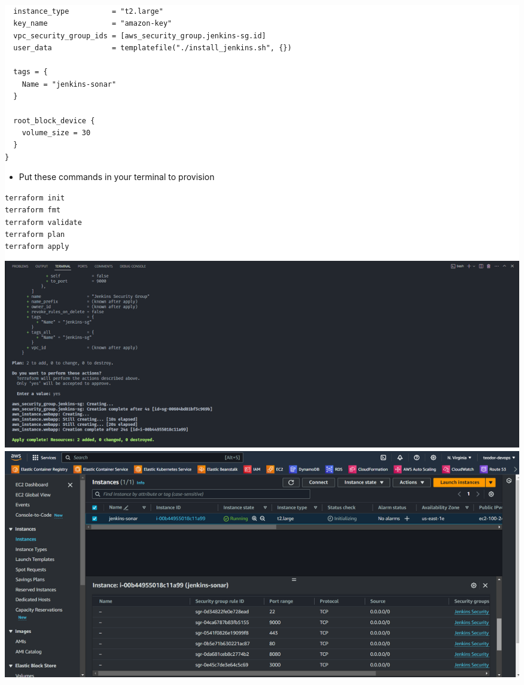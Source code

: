 ```
  instance_type          = "t2.large"
  key_name               = "amazon-key" 
  vpc_security_group_ids = [aws_security_group.jenkins-sg.id]
  user_data              = templatefile("./install_jenkins.sh", {})

  tags = {
    Name = "jenkins-sonar"
  }

  root_block_device {
    volume_size = 30
  }
}
```

* Put these commands in your terminal to provision

```
terraform init
terraform fmt
terraform validate
terraform plan
terraform apply
```

![apply](images/terra-apply.png)
![secgrps](images/secgrps.png)
